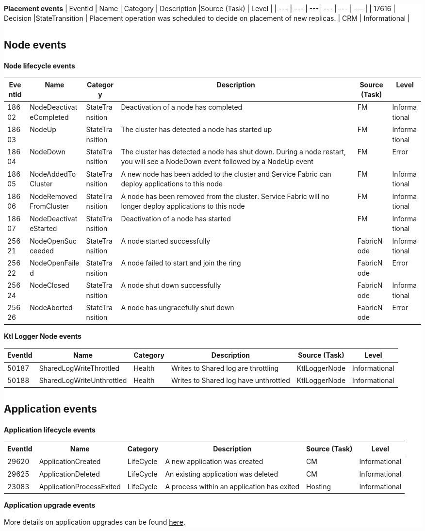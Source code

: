 **Placement events**
| EventId | Name | Category | Description |Source (Task) | Level |
| --- | --- | ---| --- | --- | --- |
| 17616 | Decision |StateTransition | Placement operation was scheduled to decide on placement of new replicas. | CRM | Informational |


## Node events

**Node lifecycle events** 

| EventId | Name | Category | Description |Source (Task) | Level |
| --- | --- | ---| --- | --- | --- | 
| 18602 | NodeDeactivateCompleted | StateTransition | Deactivation of a node has completed | FM | Informational | 
| 18603 | NodeUp | StateTransition | The cluster has detected a node has started up | FM | Informational | 
| 18604 | NodeDown | StateTransition | The cluster has detected a node has shut down. During a node restart, you will see a NodeDown event followed by a NodeUp event |  FM | Error | 
| 18605 | NodeAddedToCluster | StateTransition |  A new node has been added to the cluster and Service Fabric can deploy applications to this node | FM | Informational | 
| 18606 | NodeRemovedFromCluster | StateTransition |  A node has been removed from the cluster. Service Fabric will no longer deploy applications to this node | FM | Informational | 
| 18607 | NodeDeactivateStarted | StateTransition |  Deactivation of a node has started | FM | Informational | 
| 25621 | NodeOpenSucceeded | StateTransition |  A node started successfully | FabricNode | Informational | 
| 25622 | NodeOpenFailed | StateTransition |  A node failed to start and join the ring | FabricNode | Error | 
| 25624 | NodeClosed | StateTransition |  A node shut down successfully | FabricNode | Informational | 
| 25626 | NodeAborted | StateTransition |  A node has ungracefully shut down | FabricNode | Error | 

**Ktl Logger Node events** 

| EventId | Name | Category | Description |Source (Task) | Level |
| --- | --- | --- | --- | --- | --- | 
| 50187 | SharedLogWriteThrottled | Health | Writes to Shared log are throttling | KtlLoggerNode | Informational | 
| 50188 | SharedLogWriteUnthrottled | Health | Writes to Shared log have unthrottled | KtlLoggerNode | Informational | 

## Application events

**Application lifecycle events**

| EventId | Name | Category | Description |Source (Task) | Level | 
| --- | --- | --- | --- | --- | --- | 
| 29620 | ApplicationCreated | LifeCycle | A new application was created | CM | Informational | 
| 29625 | ApplicationDeleted | LifeCycle | An existing application was deleted | CM | Informational | 
| 23083 | ApplicationProcessExited | LifeCycle | A process within an application has exited | Hosting | Informational | 

**Application upgrade events**

More details on application upgrades can be found [here](service-fabric-application-upgrade.md).
